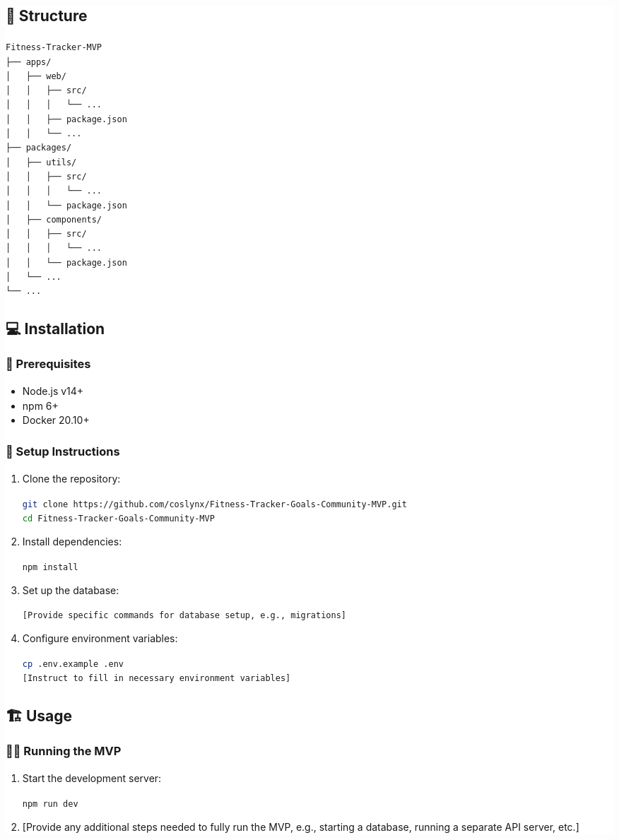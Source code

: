 ## 📂 Structure
```text
Fitness-Tracker-MVP
├── apps/
│   ├── web/
│   │   ├── src/
│   │   │   └── ...
│   │   ├── package.json
│   │   └── ...
├── packages/
│   ├── utils/
│   │   ├── src/
│   │   │   └── ...
│   │   └── package.json
│   ├── components/
│   │   ├── src/
│   │   │   └── ...
│   │   └── package.json
│   └── ...
└── ...
```

## 💻 Installation
### 🔧 Prerequisites
- Node.js v14+
- npm 6+
- Docker 20.10+ 

### 🚀 Setup Instructions
1. Clone the repository:
   ```bash
   git clone https://github.com/coslynx/Fitness-Tracker-Goals-Community-MVP.git
   cd Fitness-Tracker-Goals-Community-MVP
   ```
2. Install dependencies:
   ```bash
   npm install
   ```
3. Set up the database:
   ```bash
   [Provide specific commands for database setup, e.g., migrations]
   ```
4. Configure environment variables:
   ```bash
   cp .env.example .env
   [Instruct to fill in necessary environment variables]
   ```

## 🏗️ Usage
### 🏃‍♂️ Running the MVP
1. Start the development server:
   ```bash
   npm run dev
   ```
2. [Provide any additional steps needed to fully run the MVP, e.g., starting a database, running a separate API server, etc.]
